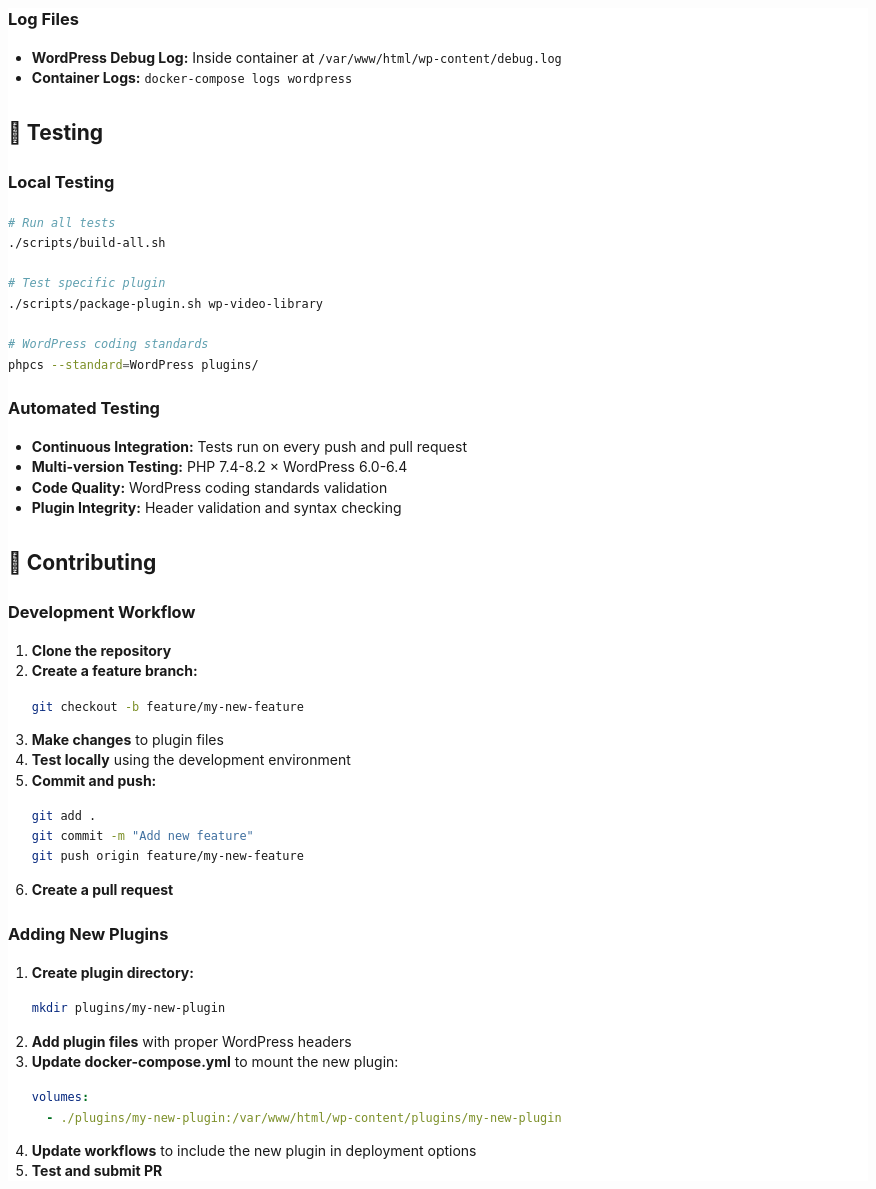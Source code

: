 ### Log Files
- **WordPress Debug Log:** Inside container at `/var/www/html/wp-content/debug.log`
- **Container Logs:** `docker-compose logs wordpress`

## 🧪 Testing

### Local Testing
```bash
# Run all tests
./scripts/build-all.sh

# Test specific plugin
./scripts/package-plugin.sh wp-video-library

# WordPress coding standards
phpcs --standard=WordPress plugins/
```

### Automated Testing
- **Continuous Integration:** Tests run on every push and pull request
- **Multi-version Testing:** PHP 7.4-8.2 × WordPress 6.0-6.4
- **Code Quality:** WordPress coding standards validation
- **Plugin Integrity:** Header validation and syntax checking

## 🤝 Contributing

### Development Workflow
1. **Clone the repository**
2. **Create a feature branch:**
   ```bash
   git checkout -b feature/my-new-feature
   ```
3. **Make changes** to plugin files
4. **Test locally** using the development environment
5. **Commit and push:**
   ```bash
   git add .
   git commit -m "Add new feature"
   git push origin feature/my-new-feature
   ```
6. **Create a pull request**

### Adding New Plugins
1. **Create plugin directory:**
   ```bash
   mkdir plugins/my-new-plugin
   ```
2. **Add plugin files** with proper WordPress headers
3. **Update docker-compose.yml** to mount the new plugin:
   ```yaml
   volumes:
     - ./plugins/my-new-plugin:/var/www/html/wp-content/plugins/my-new-plugin
   ```
4. **Update workflows** to include the new plugin in deployment options
5. **Test and submit PR**
